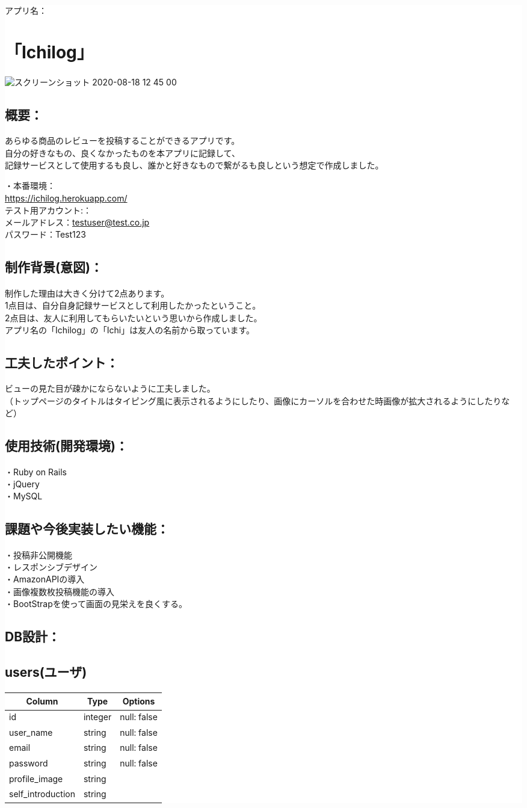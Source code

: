 アプリ名：
# 「Ichilog」

<img width="1440" alt="スクリーンショット 2020-08-18 12 45 00" src="https://user-images.githubusercontent.com/64738234/90468067-acbe3000-e150-11ea-981e-14244d4787a4.png">



## 概要：<br>
あらゆる商品のレビューを投稿することができるアプリです。<br>
自分の好きなもの、良くなかったものを本アプリに記録して、<br>
記録サービスとして使用するも良し、誰かと好きなもので繋がるも良しという想定で作成しました。

・本番環境：<br>
https://ichilog.herokuapp.com/
<br>
テスト用アカウント:：<br>
メールアドレス：testuser@test.co.jp<br>
パスワード：Test123


## 制作背景(意図)：<br>
制作した理由は大きく分けて2点あります。<br>
1点目は、自分自身記録サービスとして利用したかったということ。<br>
2点目は、友人に利用してもらいたいという思いから作成しました。<br>
アプリ名の「Ichilog」の「Ichi」は友人の名前から取っています。

## 工夫したポイント：<br>
ビューの見た目が疎かにならないように工夫しました。<br>
（トップページのタイトルはタイピング風に表示されるようにしたり、画像にカーソルを合わせた時画像が拡大されるようにしたりなど）

## 使用技術(開発環境)：<br>
・Ruby on Rails<br>
・jQuery<br>
・MySQL

## 課題や今後実装したい機能：<br>
・投稿非公開機能<br>
・レスポンシブデザイン<br>
・AmazonAPIの導入<br>
・画像複数枚投稿機能の導入<br>
・BootStrapを使って画面の見栄えを良くする。


## DB設計：<br>
## users(ユーザ)

|Column|Type|Options|
|------|----|-------|
|id|integer|null: false|
|user_name|string|null: false|
|email|string|null: false|
|password|string|null: false|
|profile_image|string||
|self_introduction|string||
